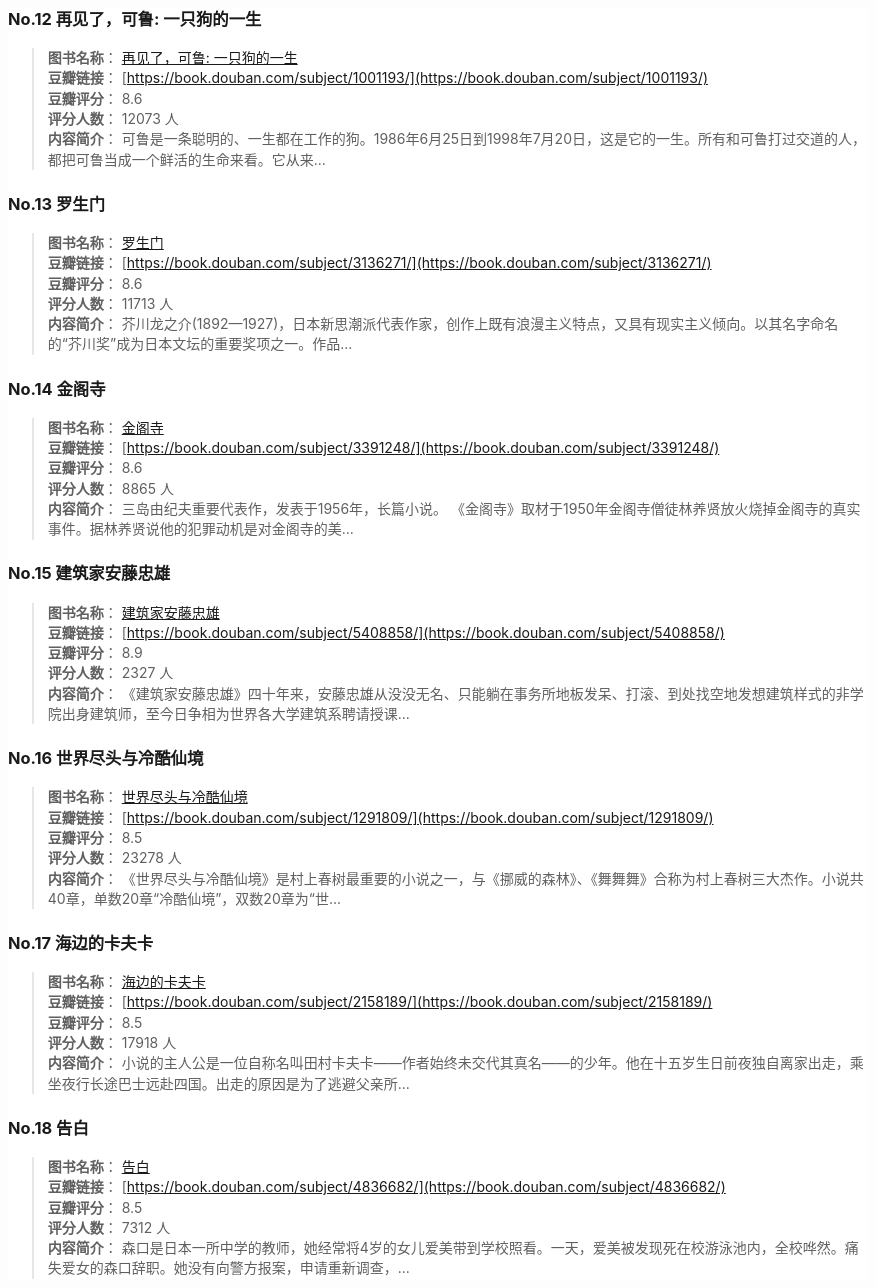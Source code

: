 ### No.12 再见了，可鲁: 一只狗的一生
 > **图书名称**： [再见了，可鲁: 一只狗的一生](https://book.douban.com/subject/1001193/)  
 > **豆瓣链接**： [https://book.douban.com/subject/1001193/](https://book.douban.com/subject/1001193/)  
 > **豆瓣评分**： 8.6  
 > **评分人数**： 12073 人  
 > **内容简介**： 可鲁是一条聪明的、一生都在工作的狗。1986年6月25日到1998年7月20日，这是它的一生。所有和可鲁打过交道的人，都把可鲁当成一个鲜活的生命来看。它从来...  

### No.13 罗生门
 > **图书名称**： [罗生门](https://book.douban.com/subject/3136271/)  
 > **豆瓣链接**： [https://book.douban.com/subject/3136271/](https://book.douban.com/subject/3136271/)  
 > **豆瓣评分**： 8.6  
 > **评分人数**： 11713 人  
 > **内容简介**： 芥川龙之介(1892—1927)，日本新思潮派代表作家，创作上既有浪漫主义特点，又具有现实主义倾向。以其名字命名的“芥川奖”成为日本文坛的重要奖项之一。作品...  

### No.14 金阁寺
 > **图书名称**： [金阁寺](https://book.douban.com/subject/3391248/)  
 > **豆瓣链接**： [https://book.douban.com/subject/3391248/](https://book.douban.com/subject/3391248/)  
 > **豆瓣评分**： 8.6  
 > **评分人数**： 8865 人  
 > **内容简介**： 三岛由纪夫重要代表作，发表于1956年，长篇小说。
《金阁寺》取材于1950年金阁寺僧徒林养贤放火烧掉金阁寺的真实事件。据林养贤说他的犯罪动机是对金阁寺的美...  

### No.15 建筑家安藤忠雄
 > **图书名称**： [建筑家安藤忠雄](https://book.douban.com/subject/5408858/)  
 > **豆瓣链接**： [https://book.douban.com/subject/5408858/](https://book.douban.com/subject/5408858/)  
 > **豆瓣评分**： 8.9  
 > **评分人数**： 2327 人  
 > **内容简介**： 《建筑家安藤忠雄》四十年来，安藤忠雄从没没无名、只能躺在事务所地板发呆、打滚、到处找空地发想建筑样式的非学院出身建筑师，至今日争相为世界各大学建筑系聘请授课...  

### No.16 世界尽头与冷酷仙境
 > **图书名称**： [世界尽头与冷酷仙境](https://book.douban.com/subject/1291809/)  
 > **豆瓣链接**： [https://book.douban.com/subject/1291809/](https://book.douban.com/subject/1291809/)  
 > **豆瓣评分**： 8.5  
 > **评分人数**： 23278 人  
 > **内容简介**： 《世界尽头与冷酷仙境》是村上春树最重要的小说之一，与《挪威的森林》、《舞舞舞》合称为村上春树三大杰作。小说共40章，单数20章“冷酷仙境”，双数20章为“世...  

### No.17 海边的卡夫卡
 > **图书名称**： [海边的卡夫卡](https://book.douban.com/subject/2158189/)  
 > **豆瓣链接**： [https://book.douban.com/subject/2158189/](https://book.douban.com/subject/2158189/)  
 > **豆瓣评分**： 8.5  
 > **评分人数**： 17918 人  
 > **内容简介**： 小说的主人公是一位自称名叫田村卡夫卡——作者始终未交代其真名——的少年。他在十五岁生日前夜独自离家出走，乘坐夜行长途巴士远赴四国。出走的原因是为了逃避父亲所...  

### No.18 告白
 > **图书名称**： [告白](https://book.douban.com/subject/4836682/)  
 > **豆瓣链接**： [https://book.douban.com/subject/4836682/](https://book.douban.com/subject/4836682/)  
 > **豆瓣评分**： 8.5  
 > **评分人数**： 7312 人  
 > **内容简介**： 森口是日本一所中学的教师，她经常将4岁的女儿爱美带到学校照看。一天，爱美被发现死在校游泳池内，全校哗然。痛失爱女的森口辞职。她没有向警方报案，申请重新调查，...  
